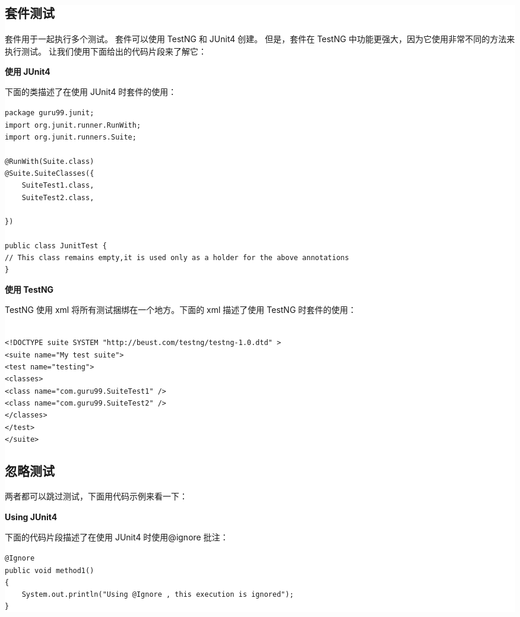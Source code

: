 ## 套件测试

套件用于一起执行多个测试。 套件可以使用 TestNG 和 JUnit4 创建。 但是，套件在 TestNG 中功能更强大，因为它使用非常不同的方法来执行测试。 让我们使用下面给出的代码片段来了解它：

**使用 JUnit4**

下面的类描述了在使用 JUnit4 时套件的使用：

```
package guru99.junit;		
import org.junit.runner.RunWith;		
import org.junit.runners.Suite;		

@RunWith(Suite.class)				
@Suite.SuiteClasses({				
    SuiteTest1.class,			
    SuiteTest2.class,			

})		

public class JunitTest {		
// This class remains empty,it is used only as a holder for the above annotations		
}

```

**使用 TestNG**

TestNG 使用 xml 将所有测试捆绑在一个地方。下面的 xml 描述了使用 TestNG 时套件的使用：

```

<!DOCTYPE suite SYSTEM "http://beust.com/testng/testng-1.0.dtd" >
<suite name="My test suite">
<test name="testing">
<classes>
<class name="com.guru99.SuiteTest1" />
<class name="com.guru99.SuiteTest2" />
</classes>
</test>
</suite>

```

## 忽略测试

两者都可以跳过测试，下面用代码示例来看一下：

**Using JUnit4**

下面的代码片段描述了在使用 JUnit4 时使用@ignore 批注：

```
@Ignore
public void method1() 
{
	System.out.println("Using @Ignore , this execution is ignored");
}
```
